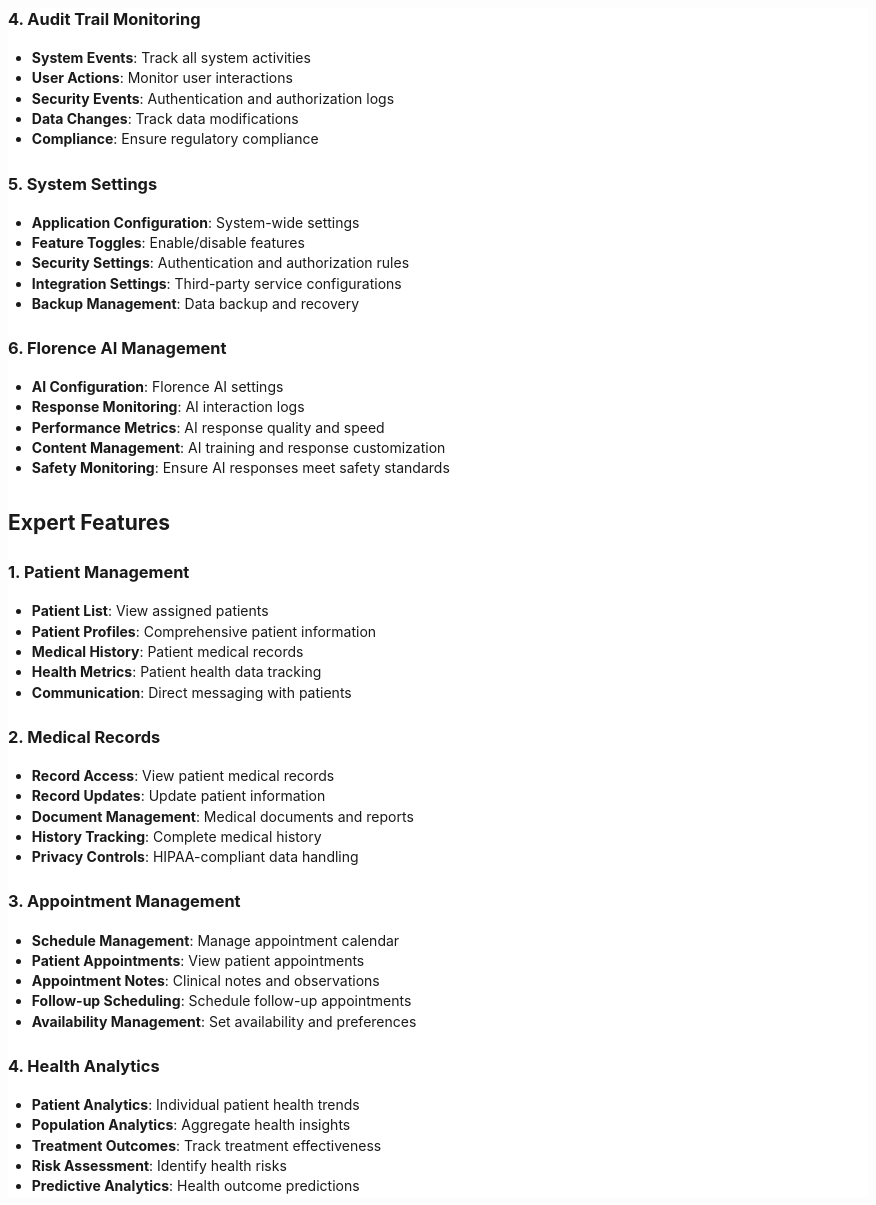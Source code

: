 ### 4. Audit Trail Monitoring
- **System Events**: Track all system activities
- **User Actions**: Monitor user interactions
- **Security Events**: Authentication and authorization logs
- **Data Changes**: Track data modifications
- **Compliance**: Ensure regulatory compliance

### 5. System Settings
- **Application Configuration**: System-wide settings
- **Feature Toggles**: Enable/disable features
- **Security Settings**: Authentication and authorization rules
- **Integration Settings**: Third-party service configurations
- **Backup Management**: Data backup and recovery

### 6. Florence AI Management
- **AI Configuration**: Florence AI settings
- **Response Monitoring**: AI interaction logs
- **Performance Metrics**: AI response quality and speed
- **Content Management**: AI training and response customization
- **Safety Monitoring**: Ensure AI responses meet safety standards

## Expert Features

### 1. Patient Management
- **Patient List**: View assigned patients
- **Patient Profiles**: Comprehensive patient information
- **Medical History**: Patient medical records
- **Health Metrics**: Patient health data tracking
- **Communication**: Direct messaging with patients

### 2. Medical Records
- **Record Access**: View patient medical records
- **Record Updates**: Update patient information
- **Document Management**: Medical documents and reports
- **History Tracking**: Complete medical history
- **Privacy Controls**: HIPAA-compliant data handling

### 3. Appointment Management
- **Schedule Management**: Manage appointment calendar
- **Patient Appointments**: View patient appointments
- **Appointment Notes**: Clinical notes and observations
- **Follow-up Scheduling**: Schedule follow-up appointments
- **Availability Management**: Set availability and preferences

### 4. Health Analytics
- **Patient Analytics**: Individual patient health trends
- **Population Analytics**: Aggregate health insights
- **Treatment Outcomes**: Track treatment effectiveness
- **Risk Assessment**: Identify health risks
- **Predictive Analytics**: Health outcome predictions
